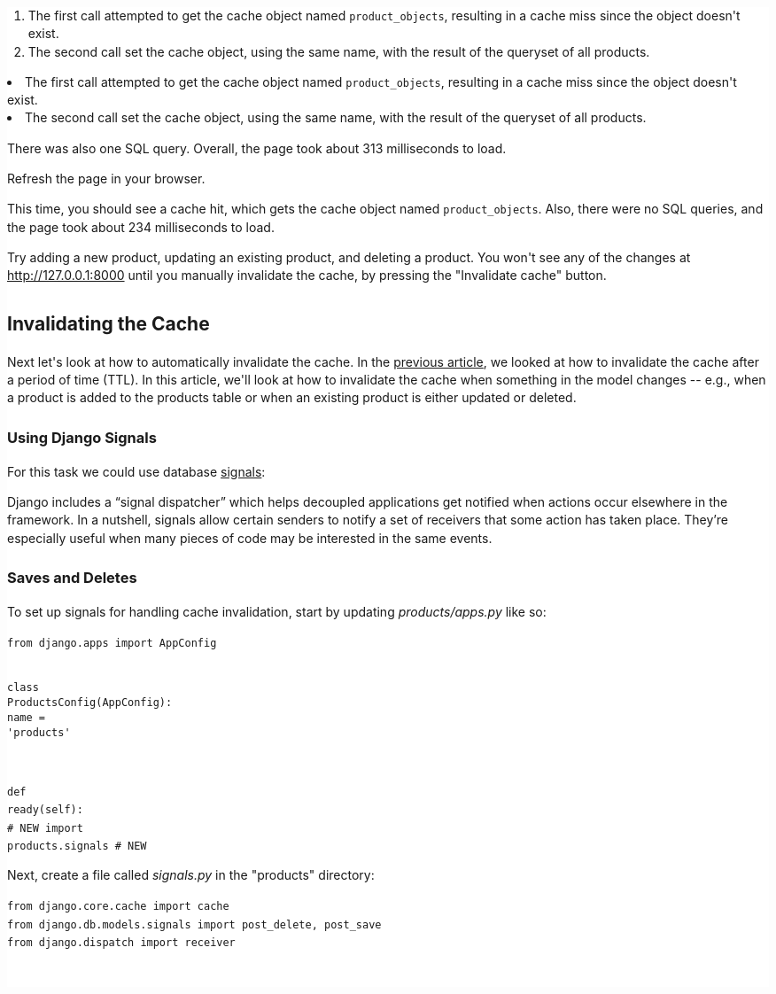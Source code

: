 <ol>
<li>The first call attempted to get the cache object named <code>product_objects</code>, resulting in a cache miss since the object doesn't exist.</li>
<li>The second call set the cache object, using the same name, with the result of the queryset of all products.</li>
</ol>
<li>The first call attempted to get the cache object named <code>product_objects</code>, resulting in a cache miss since the object doesn't exist.</li>
<li>The second call set the cache object, using the same name, with the result of the queryset of all products.</li>
<p>There was also one SQL query. Overall, the page took about 313 milliseconds to load.</p>
<p>Refresh the page in your browser.
<p>This time, you should see a cache hit, which gets the cache object named <code>product_objects</code>. Also, there were no SQL queries, and the page took about 234 milliseconds to load.</p>
<p>Try adding a new product, updating an existing product, and deleting a product. You won't see any of the changes at <a href="http://127.0.0.1:8000">http://127.0.0.1:8000</a> until you manually invalidate the cache, by pressing the "Invalidate cache" button.</p>
<h2 id="invalidating-the-cache">Invalidating the Cache</h2>
<p>Next let's look at how to automatically invalidate the cache. In the <a href="/blog/django-caching/">previous article</a>, we looked at how to invalidate the cache after a period of time (TTL). In this article, we'll look at how to invalidate the cache when something in the model changes -- e.g., when a product is added to the products table or when an existing product is either updated or deleted.</p>
<h3 id="using-django-signals">Using Django Signals</h3>
<p>For this task we could use database <a href="https://docs.djangoproject.com/en/3.2/topics/signals/">signals</a>:</p>
<p>Django includes a “signal dispatcher” which helps decoupled applications get notified when actions occur elsewhere in the framework. In a nutshell, signals allow certain senders to notify a set of receivers that some action has taken place. They’re especially useful when many pieces of code may be interested in the same events.</p>
<h3 id="saves-and-deletes">Saves and Deletes</h3>
<p>To set up signals for handling cache invalidation, start by updating <em>products/apps.py</em> like so:</p>
<pre><span></span><code><span class="kn">from</span> <span class="nn">django.apps</span> <span class="kn">import</span> <span class="n">AppConfig</span>


<span class="k">class</span> <span class="nc">ProductsConfig</span><span class="p">(</span><span class="n">AppConfig</span><span class="p">):</span>
<span class="n">name</span> <span class="o">=</span> <span class="s1">'products'</span>

<span class="k">def</span> <span class="nf">ready</span><span class="p">(</span><span class="bp">self</span><span class="p">):</span>                <span class="c1"># NEW</span>
<span class="kn">import</span> <span class="nn">products.signals</span>     <span class="c1"># NEW</span>
</code></pre>
<p>Next, create a file called <em>signals.py</em> in the "products" directory:</p>
<pre><span></span><code><span class="kn">from</span> <span class="nn">django.core.cache</span> <span class="kn">import</span> <span class="n">cache</span>
<span class="kn">from</span> <span class="nn">django.db.models.signals</span> <span class="kn">import</span> <span class="n">post_delete</span><span class="p">,</span> <span class="n">post_save</span>
<span class="kn">from</span> <span class="nn">django.dispatch</span> <span class="kn">import</span> <span class="n">receiver</span>
